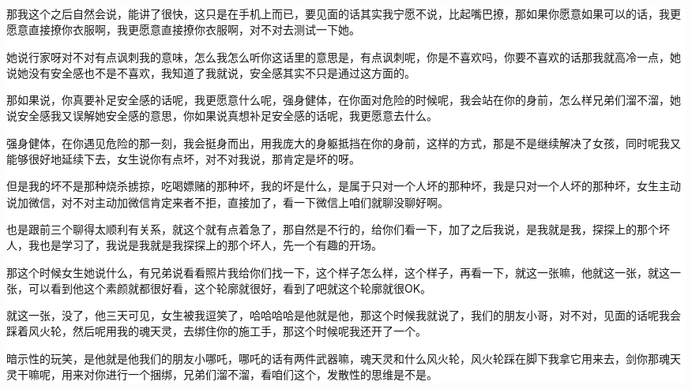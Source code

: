 那我这个之后自然会说，能讲了很快，这只是在手机上而已，要见面的话其实我宁愿不说，比起嘴巴撩，那如果你愿意如果可以的话，我更愿意直接撩你衣服啊，我更愿意直接撩你衣服啊，对不对去测试一下她。

她说行家呀对不对有点讽刺我的意味，怎么我怎么听你这话里的意思是，有点讽刺呢，你是不喜欢吗，你要不喜欢的话那我就高冷一点，她说她没有安全感也不是不喜欢，我知道了我就说，安全感其实不只是通过这方面的。

那如果说，你真要补足安全感的话呢，我更愿意什么呢，强身健体，在你面对危险的时候呢，我会站在你的身前，怎么样兄弟们溜不溜，她说安全感我又误解她安全感的意思，你如果说真想补足安全感的话呢，我更愿意去什么。

强身健体，在你遇见危险的那一刻，我会挺身而出，用我庞大的身躯抵挡在你的身前，这样的方式，那是不是继续解决了女孩，同时呢我又能够很好地延续下去，女生说你有点坏，对不对我说，那肯定是坏的呀。

但是我的坏不是那种烧杀掳掠，吃喝嫖赌的那种坏，我的坏是什么，是属于只对一个人坏的那种坏，我是只对一个人坏的那种坏，女生主动说加微信，对不对主动加微信肯定来者不拒，直接加了，看一下微信上咱们就聊没聊好啊。

也是跟前三个聊得太顺利有关系，就这个就有点着急了，那自然是不行的，给你们看一下，加了之后我说，是我就是我，探探上的那个坏人，我也是学习了，我说是我就是我探探上的那个坏人，先一个有趣的开场。

那这个时候女生她说什么，有兄弟说看看照片我给你们找一下，这个样子怎么样，这个样子，再看一下，就这一张嘛，他就这一张，就这一张，可以看到他这个素颜就都很好看，这个轮廓就很好，看到了吧就这个轮廓就很OK。

就这一张，没了，他三天可见，女生被我逗笑了，哈哈哈哈是他就是他，那这个时候我就说了，我们的朋友小哥，对不对，见面的话呢我会踩着风火轮，然后呢用我的魂天灵，去绑住你的施工手，那这个时候呢我还开了一个。

暗示性的玩笑，是他就是他我们的朋友小哪吒，哪吒的话有两件武器嘛，魂天灵和什么风火轮，风火轮踩在脚下我拿它用来去，剑你那魂天灵干嘛呢，用来对你进行一个捆绑，兄弟们溜不溜，看咱们这个，发散性的思维是不是。

